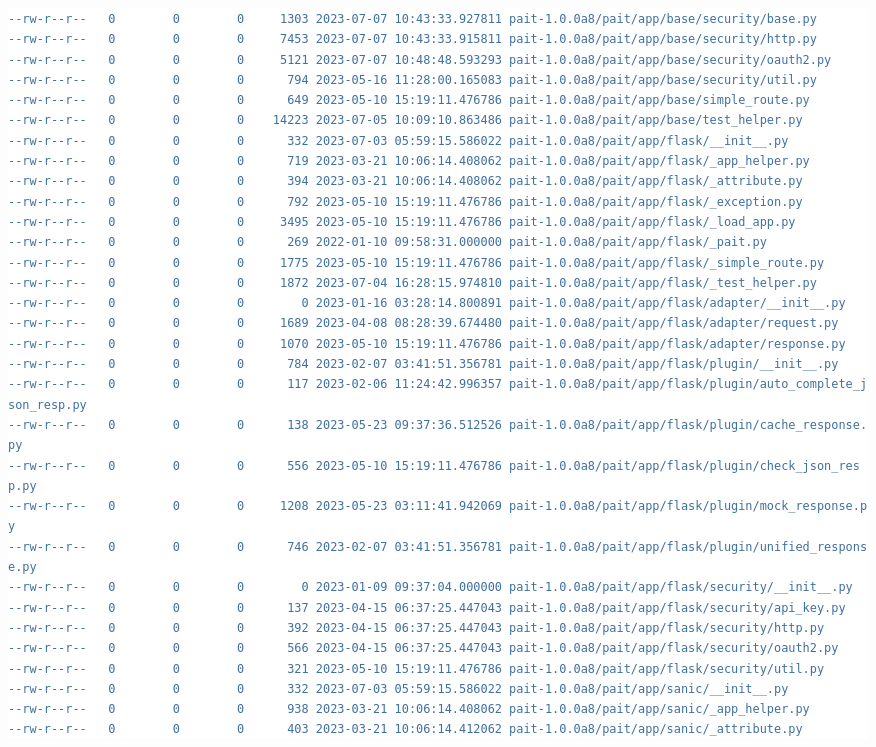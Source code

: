 ```diff
--rw-r--r--   0        0        0     1303 2023-07-07 10:43:33.927811 pait-1.0.0a8/pait/app/base/security/base.py
--rw-r--r--   0        0        0     7453 2023-07-07 10:43:33.915811 pait-1.0.0a8/pait/app/base/security/http.py
--rw-r--r--   0        0        0     5121 2023-07-07 10:48:48.593293 pait-1.0.0a8/pait/app/base/security/oauth2.py
--rw-r--r--   0        0        0      794 2023-05-16 11:28:00.165083 pait-1.0.0a8/pait/app/base/security/util.py
--rw-r--r--   0        0        0      649 2023-05-10 15:19:11.476786 pait-1.0.0a8/pait/app/base/simple_route.py
--rw-r--r--   0        0        0    14223 2023-07-05 10:09:10.863486 pait-1.0.0a8/pait/app/base/test_helper.py
--rw-r--r--   0        0        0      332 2023-07-03 05:59:15.586022 pait-1.0.0a8/pait/app/flask/__init__.py
--rw-r--r--   0        0        0      719 2023-03-21 10:06:14.408062 pait-1.0.0a8/pait/app/flask/_app_helper.py
--rw-r--r--   0        0        0      394 2023-03-21 10:06:14.408062 pait-1.0.0a8/pait/app/flask/_attribute.py
--rw-r--r--   0        0        0      792 2023-05-10 15:19:11.476786 pait-1.0.0a8/pait/app/flask/_exception.py
--rw-r--r--   0        0        0     3495 2023-05-10 15:19:11.476786 pait-1.0.0a8/pait/app/flask/_load_app.py
--rw-r--r--   0        0        0      269 2022-01-10 09:58:31.000000 pait-1.0.0a8/pait/app/flask/_pait.py
--rw-r--r--   0        0        0     1775 2023-05-10 15:19:11.476786 pait-1.0.0a8/pait/app/flask/_simple_route.py
--rw-r--r--   0        0        0     1872 2023-07-04 16:28:15.974810 pait-1.0.0a8/pait/app/flask/_test_helper.py
--rw-r--r--   0        0        0        0 2023-01-16 03:28:14.800891 pait-1.0.0a8/pait/app/flask/adapter/__init__.py
--rw-r--r--   0        0        0     1689 2023-04-08 08:28:39.674480 pait-1.0.0a8/pait/app/flask/adapter/request.py
--rw-r--r--   0        0        0     1070 2023-05-10 15:19:11.476786 pait-1.0.0a8/pait/app/flask/adapter/response.py
--rw-r--r--   0        0        0      784 2023-02-07 03:41:51.356781 pait-1.0.0a8/pait/app/flask/plugin/__init__.py
--rw-r--r--   0        0        0      117 2023-02-06 11:24:42.996357 pait-1.0.0a8/pait/app/flask/plugin/auto_complete_json_resp.py
--rw-r--r--   0        0        0      138 2023-05-23 09:37:36.512526 pait-1.0.0a8/pait/app/flask/plugin/cache_response.py
--rw-r--r--   0        0        0      556 2023-05-10 15:19:11.476786 pait-1.0.0a8/pait/app/flask/plugin/check_json_resp.py
--rw-r--r--   0        0        0     1208 2023-05-23 03:11:41.942069 pait-1.0.0a8/pait/app/flask/plugin/mock_response.py
--rw-r--r--   0        0        0      746 2023-02-07 03:41:51.356781 pait-1.0.0a8/pait/app/flask/plugin/unified_response.py
--rw-r--r--   0        0        0        0 2023-01-09 09:37:04.000000 pait-1.0.0a8/pait/app/flask/security/__init__.py
--rw-r--r--   0        0        0      137 2023-04-15 06:37:25.447043 pait-1.0.0a8/pait/app/flask/security/api_key.py
--rw-r--r--   0        0        0      392 2023-04-15 06:37:25.447043 pait-1.0.0a8/pait/app/flask/security/http.py
--rw-r--r--   0        0        0      566 2023-04-15 06:37:25.447043 pait-1.0.0a8/pait/app/flask/security/oauth2.py
--rw-r--r--   0        0        0      321 2023-05-10 15:19:11.476786 pait-1.0.0a8/pait/app/flask/security/util.py
--rw-r--r--   0        0        0      332 2023-07-03 05:59:15.586022 pait-1.0.0a8/pait/app/sanic/__init__.py
--rw-r--r--   0        0        0      938 2023-03-21 10:06:14.408062 pait-1.0.0a8/pait/app/sanic/_app_helper.py
--rw-r--r--   0        0        0      403 2023-03-21 10:06:14.412062 pait-1.0.0a8/pait/app/sanic/_attribute.py
```